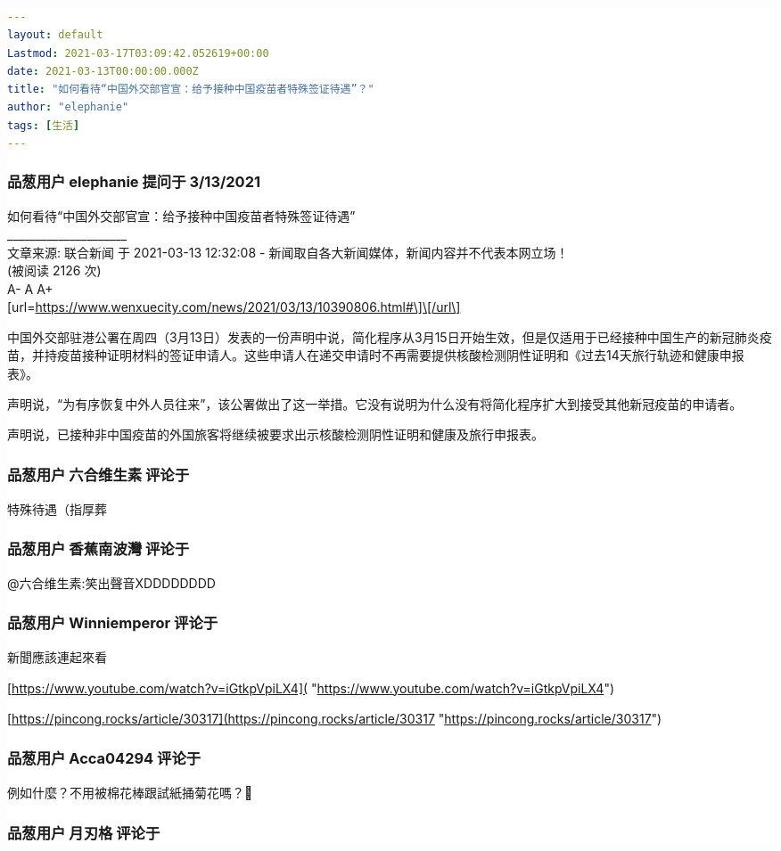 ```yaml
---
layout: default
Lastmod: 2021-03-17T03:09:42.052619+00:00
date: 2021-03-13T00:00:00.000Z
title: "如何看待“中国外交部官宣：给予接种中国疫苗者特殊签证待遇”？"
author: "elephanie"
tags: [生活]
---
```



### 品葱用户 **elephanie** 提问于 3/13/2021
    
如何看待“中国外交部官宣：给予接种中国疫苗者特殊签证待遇”  
\_\_\_\_\_\_\_\_\_\_\_\_\_\_\_\_\_\_\_\_\_  
文章来源: 联合新闻 于 2021-03-13 12:32:08 - 新闻取自各大新闻媒体，新闻内容并不代表本网立场！  
(被阅读 2126 次)  
A- A A+  
\[url=https://www.wenxuecity.com/news/2021/03/13/10390806.html#\]\[/url\]  
  
中国外交部驻港公署在周四（3月13日）发表的一份声明中说，简化程序从3月15日开始生效，但是仅适用于已经接种中国生产的新冠肺炎疫苗，并持疫苗接种证明材料的签证申请人。这些申请人在递交申请时不再需要提供核酸检测阴性证明和《过去14天旅行轨迹和健康申报表》。  
  
声明说，“为有序恢复中外人员往来”，该公署做出了这一举措。它没有说明为什么没有将简化程序扩大到接受其他新冠疫苗的申请者。  
  
声明说，已接种非中国疫苗的外国旅客将继续被要求出示核酸检测阴性证明和健康及旅行申报表。
    
                

### 品葱用户 **六合维生素** 评论于 
        
特殊待遇（指厚葬
        
                

### 品葱用户 **香蕉南波灣** 评论于 
        
@六合维生素:笑出聲音XDDDDDDDD
        
                

### 品葱用户 **Winniemperor** 评论于 
        
新聞應該連起來看  
  
[https://www.youtube.com/watch?v=iGtkpVpiLX4]( "https://www.youtube.com/watch?v=iGtkpVpiLX4")  
  
[https://pincong.rocks/article/30317](https://pincong.rocks/article/30317 "https://pincong.rocks/article/30317")
        
                

### 品葱用户 **Acca04294** 评论于 
        
例如什麼？不用被棉花棒跟試紙捅菊花嗎？🤔
        
                

### 品葱用户 **月刃格** 评论于 
        